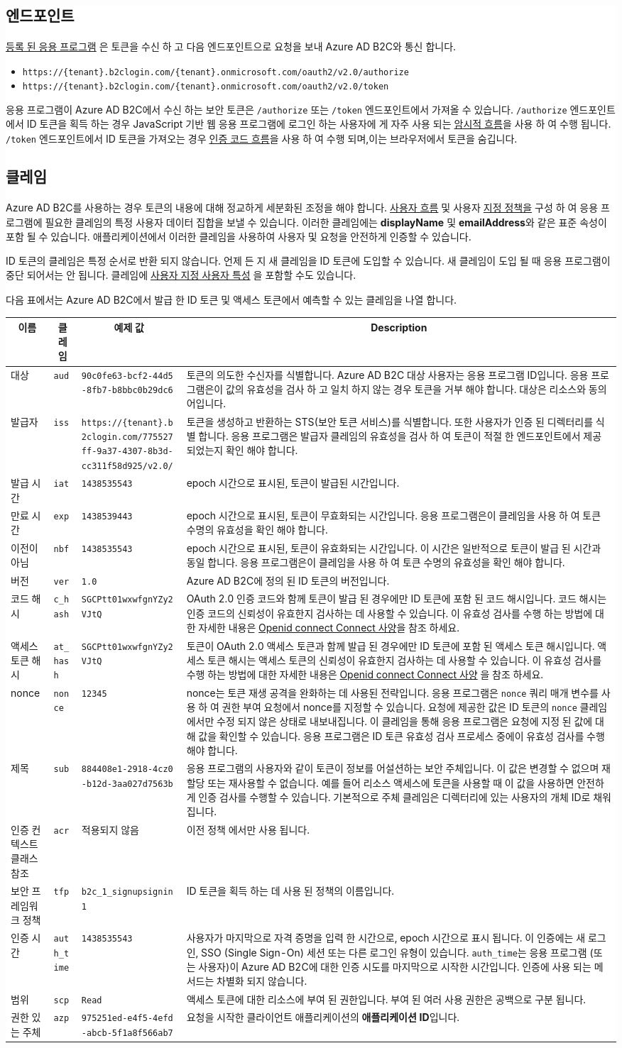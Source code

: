 ## <a name="endpoints"></a>엔드포인트

[등록 된 응용 프로그램](tutorial-register-applications.md) 은 토큰을 수신 하 고 다음 엔드포인트으로 요청을 보내 Azure AD B2C와 통신 합니다.

- `https://{tenant}.b2clogin.com/{tenant}.onmicrosoft.com/oauth2/v2.0/authorize`
- `https://{tenant}.b2clogin.com/{tenant}.onmicrosoft.com/oauth2/v2.0/token`

응용 프로그램이 Azure AD B2C에서 수신 하는 보안 토큰은 `/authorize` 또는 `/token` 엔드포인트에서 가져올 수 있습니다. `/authorize` 엔드포인트에서 ID 토큰을 획득 하는 경우 JavaScript 기반 웹 응용 프로그램에 로그인 하는 사용자에 게 자주 사용 되는 [암시적 흐름](implicit-flow-single-page-application.md)을 사용 하 여 수행 됩니다. `/token` 엔드포인트에서 ID 토큰을 가져오는 경우 [인증 코드 흐름](openid-connect.md#get-a-token)을 사용 하 여 수행 되며,이는 브라우저에서 토큰을 숨깁니다.

## <a name="claims"></a>클레임

Azure AD B2C를 사용하는 경우 토큰의 내용에 대해 정교하게 세분화된 조정을 해야 합니다. [사용자 흐름](user-flow-overview.md) 및 사용자 [지정 정책을](custom-policy-overview.md) 구성 하 여 응용 프로그램에 필요한 클레임의 특정 사용자 데이터 집합을 보낼 수 있습니다. 이러한 클레임에는 **displayName** 및 **emailAddress**와 같은 표준 속성이 포함 될 수 있습니다. 애플리케이션에서 이러한 클레임을 사용하여 사용자 및 요청을 안전하게 인증할 수 있습니다.

ID 토큰의 클레임은 특정 순서로 반환 되지 않습니다. 언제 든 지 새 클레임을 ID 토큰에 도입할 수 있습니다. 새 클레임이 도입 될 때 응용 프로그램이 중단 되어서는 안 됩니다. 클레임에 [사용자 지정 사용자 특성](user-flow-custom-attributes.md) 을 포함할 수도 있습니다.

다음 표에서는 Azure AD B2C에서 발급 한 ID 토큰 및 액세스 토큰에서 예측할 수 있는 클레임을 나열 합니다.

| 이름 | 클레임 | 예제 값 | Description |
| ---- | ----- | ------------- | ----------- |
| 대상 | `aud` | `90c0fe63-bcf2-44d5-8fb7-b8bbc0b29dc6` | 토큰의 의도한 수신자를 식별합니다. Azure AD B2C 대상 사용자는 응용 프로그램 ID입니다. 응용 프로그램은이 값의 유효성을 검사 하 고 일치 하지 않는 경우 토큰을 거부 해야 합니다. 대상은 리소스와 동의어입니다. |
| 발급자 | `iss` |`https://{tenant}.b2clogin.com/775527ff-9a37-4307-8b3d-cc311f58d925/v2.0/` | 토큰을 생성하고 반환하는 STS(보안 토큰 서비스)를 식별합니다. 또한 사용자가 인증 된 디렉터리를 식별 합니다. 응용 프로그램은 발급자 클레임의 유효성을 검사 하 여 토큰이 적절 한 엔드포인트에서 제공 되었는지 확인 해야 합니다. |
| 발급 시간 | `iat` | `1438535543` | epoch 시간으로 표시된, 토큰이 발급된 시간입니다. |
| 만료 시간 | `exp` | `1438539443` | epoch 시간으로 표시된, 토큰이 무효화되는 시간입니다. 응용 프로그램은이 클레임을 사용 하 여 토큰 수명의 유효성을 확인 해야 합니다. |
| 이전이 아님 | `nbf` | `1438535543` | epoch 시간으로 표시된, 토큰이 유효화되는 시간입니다. 이 시간은 일반적으로 토큰이 발급 된 시간과 동일 합니다. 응용 프로그램은이 클레임을 사용 하 여 토큰 수명의 유효성을 확인 해야 합니다. |
| 버전 | `ver` | `1.0` | Azure AD B2C에 정의 된 ID 토큰의 버전입니다. |
| 코드 해시 | `c_hash` | `SGCPtt01wxwfgnYZy2VJtQ` | OAuth 2.0 인증 코드와 함께 토큰이 발급 된 경우에만 ID 토큰에 포함 된 코드 해시입니다. 코드 해시는 인증 코드의 신뢰성이 유효한지 검사하는 데 사용할 수 있습니다. 이 유효성 검사를 수행 하는 방법에 대한 자세한 내용은 [Openid connect Connect 사양](https://openid.net/specs/openid-connect-core-1_0.html)을 참조 하세요.  |
| 액세스 토큰 해시 | `at_hash` | `SGCPtt01wxwfgnYZy2VJtQ` | 토큰이 OAuth 2.0 액세스 토큰과 함께 발급 된 경우에만 ID 토큰에 포함 된 액세스 토큰 해시입니다. 액세스 토큰 해시는 액세스 토큰의 신뢰성이 유효한지 검사하는 데 사용할 수 있습니다. 이 유효성 검사를 수행 하는 방법에 대한 자세한 내용은 [Openid connect Connect 사양](https://openid.net/specs/openid-connect-core-1_0.html) 을 참조 하세요.  |
| nonce | `nonce` | `12345` | nonce는 토큰 재생 공격을 완화하는 데 사용된 전략입니다. 응용 프로그램은 `nonce` 쿼리 매개 변수를 사용 하 여 권한 부여 요청에서 nonce를 지정할 수 있습니다. 요청에 제공한 값은 ID 토큰의 `nonce` 클레임 에서만 수정 되지 않은 상태로 내보내집니다. 이 클레임을 통해 응용 프로그램은 요청에 지정 된 값에 대해 값을 확인할 수 있습니다. 응용 프로그램은 ID 토큰 유효성 검사 프로세스 중에이 유효성 검사를 수행 해야 합니다. |
| 제목 | `sub` | `884408e1-2918-4cz0-b12d-3aa027d7563b` | 응용 프로그램의 사용자와 같이 토큰이 정보를 어설션하는 보안 주체입니다. 이 값은 변경할 수 없으며 재할당 또는 재사용할 수 없습니다. 예를 들어 리소스 액세스에 토큰을 사용할 때 이 값을 사용하면 안전하게 인증 검사를 수행할 수 있습니다. 기본적으로 주체 클레임은 디렉터리에 있는 사용자의 개체 ID로 채워집니다. |
| 인증 컨텍스트 클래스 참조 | `acr` | 적용되지 않음 | 이전 정책 에서만 사용 됩니다. |
| 보안 프레임워크 정책 | `tfp` | `b2c_1_signupsignin1` | ID 토큰을 획득 하는 데 사용 된 정책의 이름입니다. |
| 인증 시간 | `auth_time` | `1438535543` | 사용자가 마지막으로 자격 증명을 입력 한 시간으로, epoch 시간으로 표시 됩니다. 이 인증에는 새 로그인, SSO (Single Sign-On) 세션 또는 다른 로그인 유형이 있습니다. `auth_time`는 응용 프로그램 (또는 사용자)이 Azure AD B2C에 대한 인증 시도를 마지막으로 시작한 시간입니다. 인증에 사용 되는 메서드는 차별화 되지 않습니다. |
| 범위 | `scp` | `Read`| 액세스 토큰에 대한 리소스에 부여 된 권한입니다. 부여 된 여러 사용 권한은 공백으로 구분 됩니다. |
| 권한 있는 주체 | `azp` | `975251ed-e4f5-4efd-abcb-5f1a8f566ab7` | 요청을 시작한 클라이언트 애플리케이션의 **애플리케이션 ID**입니다. |
